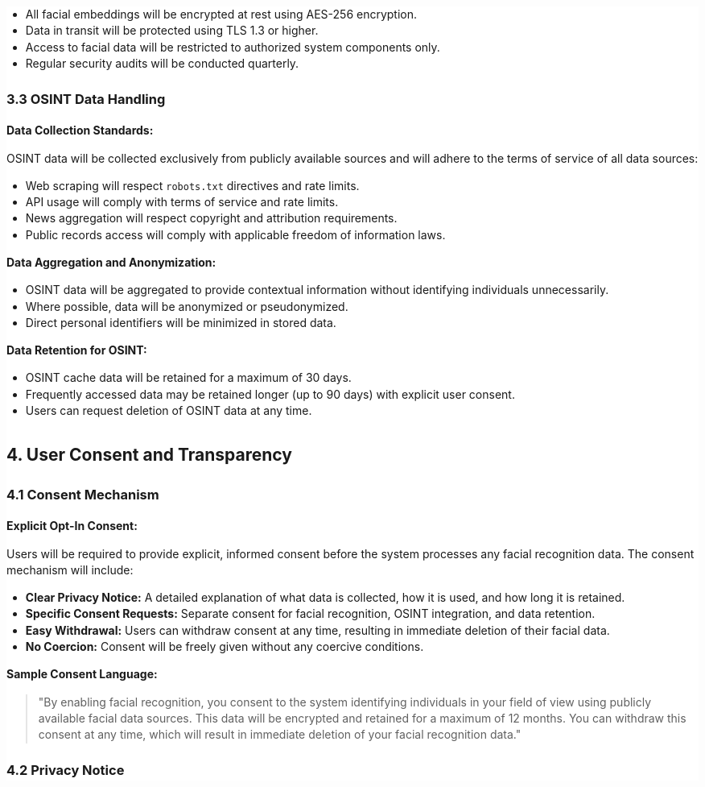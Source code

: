 *   All facial embeddings will be encrypted at rest using AES-256 encryption.
*   Data in transit will be protected using TLS 1.3 or higher.
*   Access to facial data will be restricted to authorized system components only.
*   Regular security audits will be conducted quarterly.

### 3.3 OSINT Data Handling

**Data Collection Standards:**

OSINT data will be collected exclusively from publicly available sources and will adhere to the terms of service of all data sources:

*   Web scraping will respect `robots.txt` directives and rate limits.
*   API usage will comply with terms of service and rate limits.
*   News aggregation will respect copyright and attribution requirements.
*   Public records access will comply with applicable freedom of information laws.

**Data Aggregation and Anonymization:**

*   OSINT data will be aggregated to provide contextual information without identifying individuals unnecessarily.
*   Where possible, data will be anonymized or pseudonymized.
*   Direct personal identifiers will be minimized in stored data.

**Data Retention for OSINT:**

*   OSINT cache data will be retained for a maximum of 30 days.
*   Frequently accessed data may be retained longer (up to 90 days) with explicit user consent.
*   Users can request deletion of OSINT data at any time.

## 4. User Consent and Transparency

### 4.1 Consent Mechanism

**Explicit Opt-In Consent:**

Users will be required to provide explicit, informed consent before the system processes any facial recognition data. The consent mechanism will include:

*   **Clear Privacy Notice:** A detailed explanation of what data is collected, how it is used, and how long it is retained.
*   **Specific Consent Requests:** Separate consent for facial recognition, OSINT integration, and data retention.
*   **Easy Withdrawal:** Users can withdraw consent at any time, resulting in immediate deletion of their facial data.
*   **No Coercion:** Consent will be freely given without any coercive conditions.

**Sample Consent Language:**

> "By enabling facial recognition, you consent to the system identifying individuals in your field of view using publicly available facial data sources. This data will be encrypted and retained for a maximum of 12 months. You can withdraw this consent at any time, which will result in immediate deletion of your facial recognition data."

### 4.2 Privacy Notice
